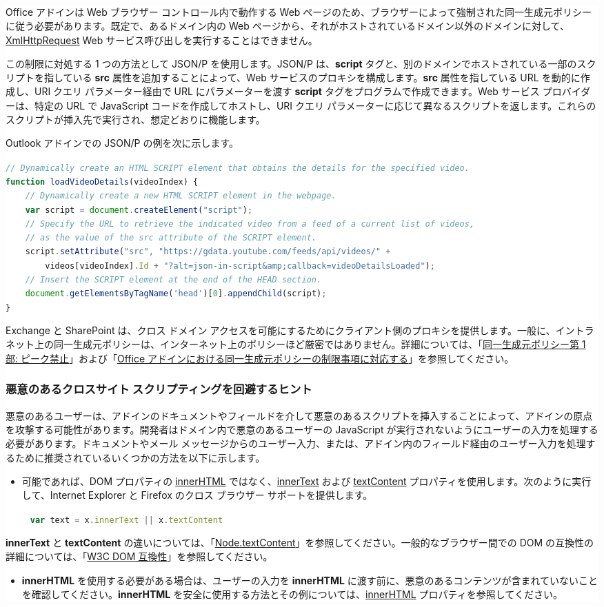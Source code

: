Office アドインは Web ブラウザー コントロール内で動作する Web ページのため、ブラウザーによって強制された同一生成元ポリシーに従う必要があります。既定で、あるドメイン内の Web ページから、それがホストされているドメイン以外のドメインに対して、[XmlHttpRequest](http://www.w3.org/TR/XMLHttpRequest/) Web サービス呼び出しを実行することはできません。

この制限に対処する 1 つの方法として JSON/P を使用します。JSON/P は、**script** タグと、別のドメインでホストされている一部のスクリプトを指している **src** 属性を追加することによって、Web サービスのプロキシを構成します。**src** 属性を指している URL を動的に作成し、URI クエリ パラメーター経由で URL にパラメーターを渡す **script** タグをプログラムで作成できます。Web サービス プロバイダーは、特定の URL で JavaScript コードを作成してホストし、URI クエリ パラメーターに応じて異なるスクリプトを返します。これらのスクリプトが挿入先で実行され、想定どおりに機能します。

Outlook アドインでの JSON/P の例を次に示します。 

```js
// Dynamically create an HTML SCRIPT element that obtains the details for the specified video.
function loadVideoDetails(videoIndex) {
    // Dynamically create a new HTML SCRIPT element in the webpage.
    var script = document.createElement("script");
    // Specify the URL to retrieve the indicated video from a feed of a current list of videos,
    // as the value of the src attribute of the SCRIPT element. 
    script.setAttribute("src", "https://gdata.youtube.com/feeds/api/videos/" + 
        videos[videoIndex].Id + "?alt=json-in-script&amp;callback=videoDetailsLoaded");
    // Insert the SCRIPT element at the end of the HEAD section.
    document.getElementsByTagName('head')[0].appendChild(script);
}
```

Exchange と SharePoint は、クロス ドメイン アクセスを可能にするためにクライアント側のプロキシを提供します。一般に、イントラネット上の同一生成元ポリシーは、インターネット上のポリシーほど厳密ではありません。詳細については、「[同一生成元ポリシー第 1 部: ピーク禁止](http://blogs.msdn.com/b/ieinternals/archive/2009/08/28/explaining-same-origin-policy-part-1-deny-read.aspx)」および「[Office アドインにおける同一生成元ポリシーの制限事項に対応する](../../docs/develop/addressing-same-origin-policy-limitations.md)」を参照してください。


### <a name="tips-to-prevent-malicious-cross-site-scripting"></a>悪意のあるクロスサイト スクリプティングを回避するヒント

悪意のあるユーザーは、アドインのドキュメントやフィールドを介して悪意のあるスクリプトを挿入することによって、アドインの原点を攻撃する可能性があります。開発者はドメイン内で悪意のあるユーザーの JavaScript が実行されないようにユーザーの入力を処理する必要があります。ドキュメントやメール メッセージからのユーザー入力、または、アドイン内のフィールド経由のユーザー入力を処理するために推奨されているいくつかの方法を以下に示します。


- 可能であれば、DOM プロパティの [innerHTML](http://msdn.microsoft.com/en-us/library/ie/ms533897.aspx) ではなく、[innerText](https://msdn.microsoft.com/library/ms533899.aspx) および [textContent](https://developer.mozilla.org/en-US/docs/DOM/Node.textContent) プロパティを使用します。次のように実行して、Internet Explorer と Firefox のクロス ブラウザー サポートを提供します。

```js
     var text = x.innerText || x.textContent
```

   **innerText** と **textContent** の違いについては、「[Node.textContent](https://developer.mozilla.org/en-US/docs/DOM/Node.textContent)」を参照してください。一般的なブラウザー間での DOM の互換性の詳細については、「[W3C DOM 互換性](http://www.quirksmode.org/dom/w3c_html.html#t07)」を参照してください。

- 
  **innerHTML** を使用する必要がある場合は、ユーザーの入力を **innerHTML** に渡す前に、悪意のあるコンテンツが含まれていないことを確認してください。**innerHTML** を安全に使用する方法とその例については、[innerHTML](http://msdn.microsoft.com/en-us/library/ie/ms533897.aspx) プロパティを参照してください。
